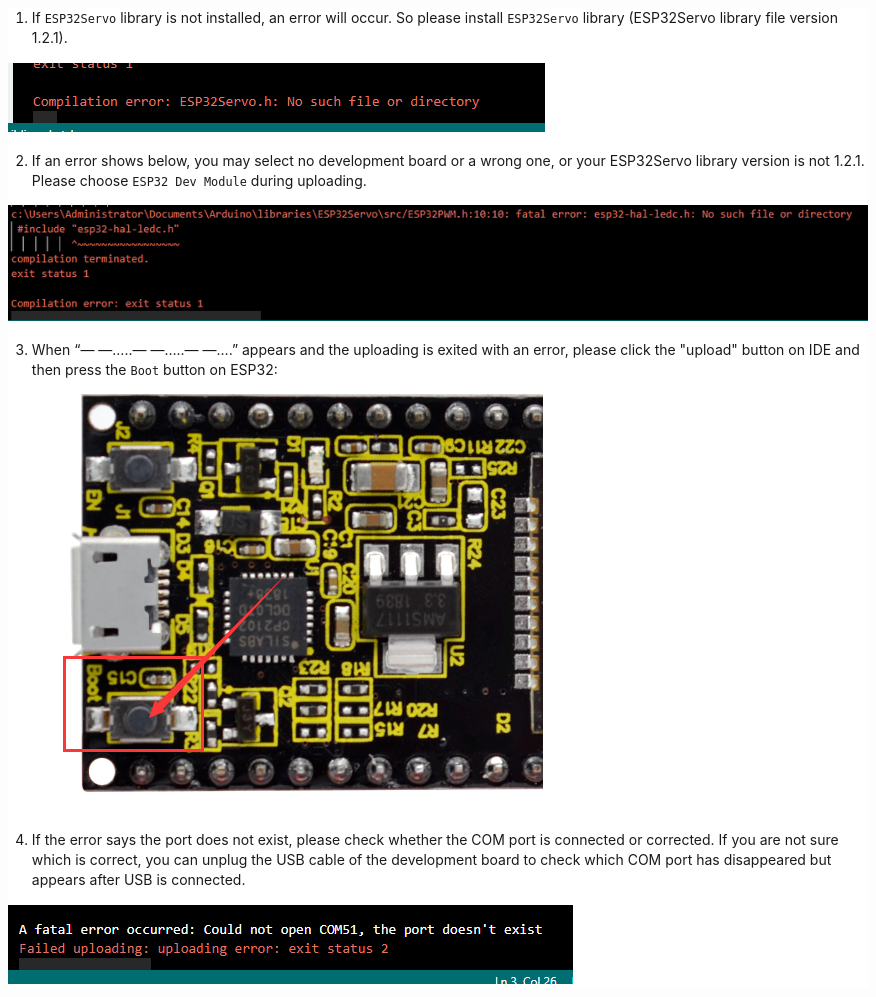 1. If `ESP32Servo` library is not installed, an error will occur. So please install `ESP32Servo` library (ESP32Servo library file version 1.2.1).

![FAQ](./media/faq1.png)

2. If an error shows below, you may select no development board or a wrong one, or your ESP32Servo library version is not 1.2.1. Please choose `ESP32 Dev Module` during uploading.

![faq](./media/faq2.png)

3. When “— —…..— —…..— —….” appears and the uploading is exited with an error, please click the "upload" button on IDE and then press the `Boot` button on ESP32:

![faq](./media/faq3.png)

4. If the error says the port does not exist, please check whether the COM port is connected or corrected. If you are not sure which is correct, you can unplug the USB cable of the development board to check which COM port has disappeared but appears after USB is connected.

![faq](./media/faq4.png)
